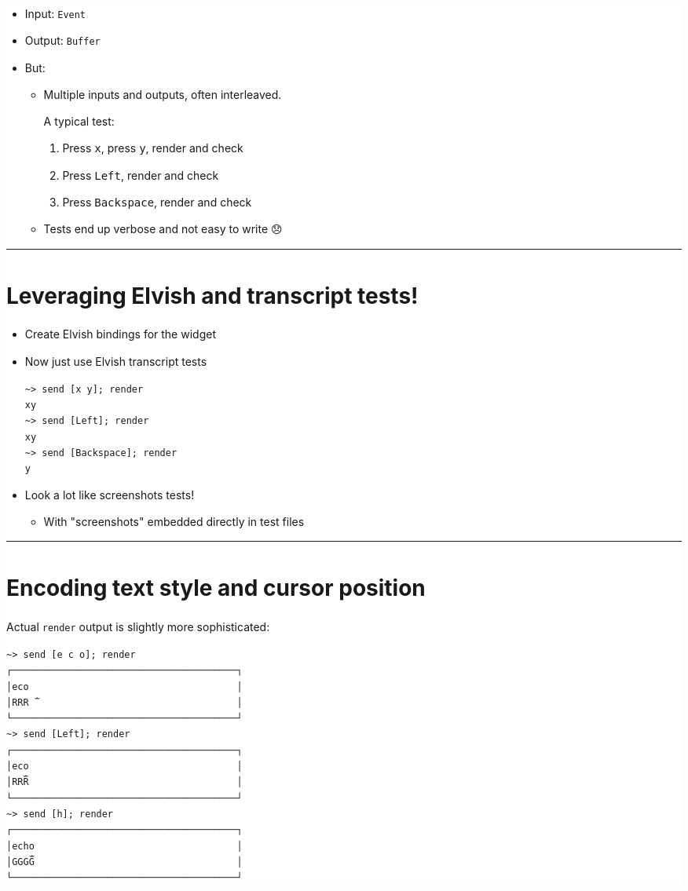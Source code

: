-   Input: `Event`

-   Output: `Buffer`

-   But:

    -   Multiple inputs and outputs, often interleaved.

        A typical test:

        1.  Press <kbd>x</kbd>, press <kbd>y</kbd>, render and check

        2.  Press <kbd>Left</kbd>, render and check

        3.  Press <kbd>Backspace</kbd>, render and check

    -   Tests end up verbose and not easy to write 😞

***

# Leveraging Elvish and transcript tests!

-   Create Elvish bindings for the widget

-   Now just use Elvish transcript tests

    ```elvish-transcript
    ~> send [x y]; render
    xy
    ~> send [Left]; render
    xy
    ~> send [Backspace]; render
    y
    ```

-   Look a lot like screenshots tests!

    -   With "screenshots" embedded directly in test files

***

# Encoding text style and cursor position

Actual `render` output is slightly more sophisticated:

```elvish-transcript
~> send [e c o]; render
┌────────────────────────────────────────┐
│eco                                     │
│RRR ̅̂                                    │
└────────────────────────────────────────┘
~> send [Left]; render
┌────────────────────────────────────────┐
│eco                                     │
│RRR̅̂                                     │
└────────────────────────────────────────┘
~> send [h]; render
┌────────────────────────────────────────┐
│echo                                    │
│GGGG̅̂                                    │
└────────────────────────────────────────┘
```
